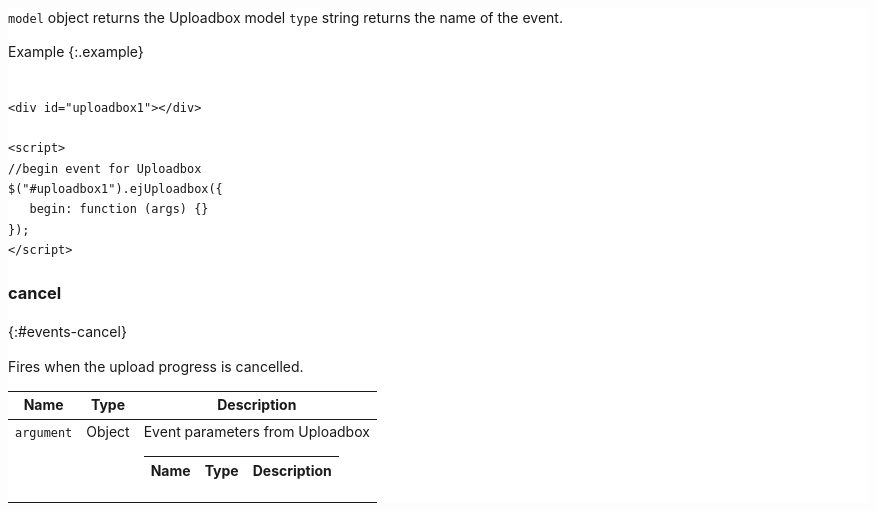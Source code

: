 </tr>
<tr>
<td class="name"><code>model</code></td>
<td class="type"><span class="param-type">object</span></td>
<td class="description last">returns the Uploadbox model</td>
</tr>
<tr>
<td class="name"><code>type</code></td>
<td class="type"><span class="param-type">string</span></td>
<td class="description last">returns the name of the event.</td>
</tr>
</tbody>
</table>
</td>
</tr>
</tbody>
</table>




Example
{:.example}

<pre class="prettyprint">
<code> 
&lt;div id="uploadbox1"&gt;&lt;/div&gt; 
 
&lt;script&gt;
//begin event for Uploadbox
$("#uploadbox1").ejUploadbox({
   begin: function (args) {}
});   
&lt;/script&gt;   </code>
</pre>






### cancel
{:#events-cancel}








Fires when the upload progress is cancelled.

<table class="params">
<thead>
<tr>
<th>Name</th>
<th>Type</th>
<th class="last">Description</th>
</tr>
</thead>
<tbody>
<tr>
<td class="name"><code>argument</code></td>
<td class="type"><span class="param-type">Object</span></td>
<td class="description last">Event parameters from Uploadbox
<table class="params">
<thead>
<tr>
<th>Name</th>
<th>Type</th>
<th class="last">Description</th>